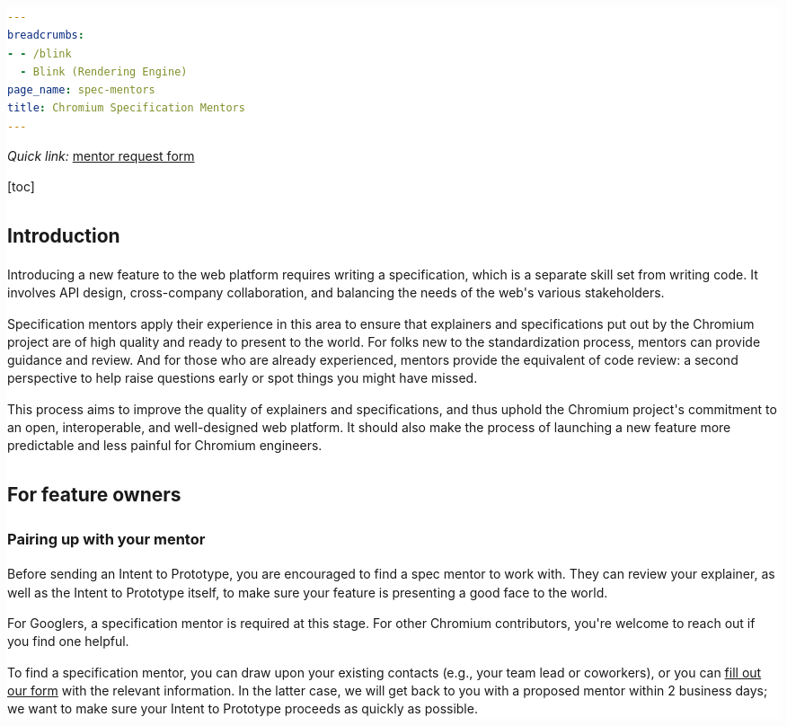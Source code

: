 ```yaml
---
breadcrumbs:
- - /blink
  - Blink (Rendering Engine)
page_name: spec-mentors
title: Chromium Specification Mentors
---
```


*Quick link:* [mentor request
form](https://docs.google.com/forms/d/e/1FAIpQLSfCYE4U13GkZ11rAWBUjOb3Lza-u4m2k3TklQHXe7Zfn3Qo1g/viewform)

[toc]

## Introduction

Introducing a new feature to the web platform requires writing a specification,
which is a separate skill set from writing code. It involves API design,
cross-company collaboration, and balancing the needs of the web's various
stakeholders.

Specification mentors apply their experience in this area to ensure that
explainers and specifications put out by the Chromium project are of high
quality and ready to present to the world. For folks new to the standardization
process, mentors can provide guidance and review. And for those who are already
experienced, mentors provide the equivalent of code review: a second perspective
to help raise questions early or spot things you might have missed.

This process aims to improve the quality of explainers and specifications, and
thus uphold the Chromium project's commitment to an open, interoperable, and
well-designed web platform. It should also make the process of launching a new
feature more predictable and less painful for Chromium engineers.

## For feature owners

### Pairing up with your mentor

Before sending an Intent to Prototype, you are encouraged to find a spec mentor
to work with. They can review your explainer, as well as the Intent to Prototype
itself, to make sure your feature is presenting a good face to the world.

For Googlers, a specification mentor is required at this stage. For other
Chromium contributors, you're welcome to reach out if you find one helpful.

To find a specification mentor, you can draw upon your existing contacts (e.g.,
your team lead or coworkers), or you can [fill out our
form](https://docs.google.com/forms/d/e/1FAIpQLSfCYE4U13GkZ11rAWBUjOb3Lza-u4m2k3TklQHXe7Zfn3Qo1g/viewform)
with the relevant information. In the latter case, we will get back to you with
a proposed mentor within 2 business days; we want to make sure your Intent to
Prototype proceeds as quickly as possible.
